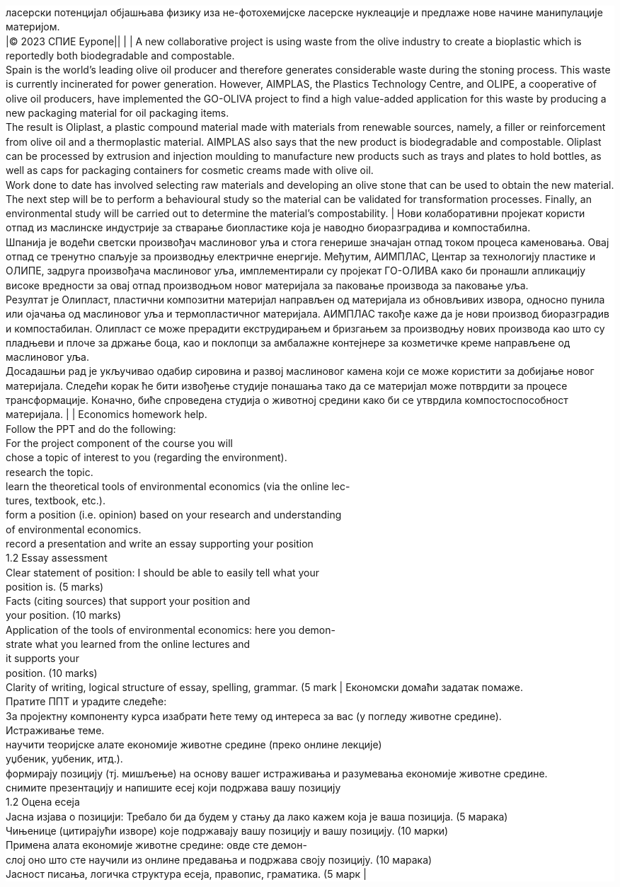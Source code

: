 ласерски потенцијал објашњава физику иза не-фотохемијске ласерске нуклеације и предлаже нове начине манипулације материјом.<br/>&#124;© 2023 СПИЕ Еуропе&#124;&#124; |
| A new collaborative project is using waste from the olive industry to create a bioplastic which is reportedly both biodegradable and compostable.<br/>Spain is the world’s leading olive oil producer and therefore generates considerable waste during the stoning process. This waste is currently incinerated for power generation. However, AIMPLAS, the Plastics Technology Centre, and OLIPE, a cooperative of olive oil producers, have implemented the GO-OLIVA project to find a high value-added application for this waste by producing a new packaging material for oil packaging items.<br/>The result is Oliplast, a plastic compound material made with materials from renewable sources, namely, a filler or reinforcement from olive oil and a thermoplastic material. AIMPLAS also says that the new product is biodegradable and compostable. Oliplast can be processed by extrusion and injection moulding to manufacture new products such as trays and plates to hold bottles, as well as caps for packaging containers for cosmetic creams made with olive oil.<br/>Work done to date has involved selecting raw materials and developing an olive stone that can be used to obtain the new material. The next step will be to perform a behavioural study so the material can be validated for transformation processes. Finally, an environmental study will be carried out to determine the material’s compostability. | Нови колаборативни пројекат користи отпад из маслинске индустрије за стварање биопластике која је наводно биоразградива и компостабилна.<br/>Шпанија је водећи светски произвођач маслиновог уља и стога генерише значајан отпад током процеса каменовања. Овај отпад се тренутно спаљује за производњу електричне енергије. Међутим, АИМПЛАС, Центар за технологију пластике и ОЛИПЕ, задруга произвођача маслиновог уља, имплементирали су пројекат ГО-ОЛИВА како би пронашли апликацију високе вредности за овај отпад производњом новог материјала за паковање производа за паковање уља.<br/>Резултат је Олипласт, пластични композитни материјал направљен од материјала из обновљивих извора, односно пунила или ојачања од маслиновог уља и термопластичног материјала. АИМПЛАС такође каже да је нови производ биоразградив и компостабилан. Олипласт се може прерадити екструдирањем и бризгањем за производњу нових производа као што су пладњеви и плоче за држање боца, као и поклопци за амбалажне контејнере за козметичке креме направљене од маслиновог уља.<br/>Досадашњи рад је укључивао одабир сировина и развој маслиновог камена који се може користити за добијање новог материјала. Следећи корак ће бити извођење студије понашања тако да се материјал може потврдити за процесе трансформације. Коначно, биће спроведена студија о животној средини како би се утврдила компостоспособност материјала. |
| Economics homework help.<br/>Follow the PPT and do the following:<br/>For the project component of the course you will<br/>chose a topic of interest to you (regarding the environment).<br/>research the topic.<br/>learn the theoretical tools of environmental economics (via the online lec-<br/>tures, textbook, etc.).<br/>form a position (i.e. opinion) based on your research and understanding<br/>of environmental economics.<br/>record a presentation and write an essay supporting your position<br/>1.2 Essay assessment<br/>Clear statement of position: I should be able to easily tell what your<br/>position is. (5 marks)<br/>Facts (citing sources) that support your position and<br/>your position. (10 marks)<br/>Application of the tools of environmental economics: here you demon-<br/>strate what you learned from the online lectures and<br/>it supports your<br/>position. (10 marks)<br/>Clarity of writing, logical structure of essay, spelling, grammar. (5 mark | Економски домаћи задатак помаже.<br/>Пратите ППТ и урадите следеће:<br/>За пројектну компоненту курса изабрати ћете тему од интереса за вас (у погледу животне средине).<br/>Истраживање теме.<br/>научити теоријске алате економије животне средине (преко онлине лекције)<br/>уџбеник, уџбеник, итд.).<br/>формирају позицију (тј. мишљење) на основу вашег истраживања и разумевања економије животне средине.<br/>снимите презентацију и напишите есеј који подржава вашу позицију<br/>1.2 Оцена есеја<br/>Јасна изјава о позицији: Требало би да будем у стању да лако кажем која је ваша позиција. (5 марака)<br/>Чињенице (цитирајући изворе) које подржавају вашу позицију и вашу позицију. (10 марки)<br/>Примена алата економије животне средине: овде сте демон-<br/>слој оно што сте научили из онлине предавања и подржава своју позицију. (10 марака)<br/>Јасност писања, логичка структура есеја, правопис, граматика. (5 марк |
